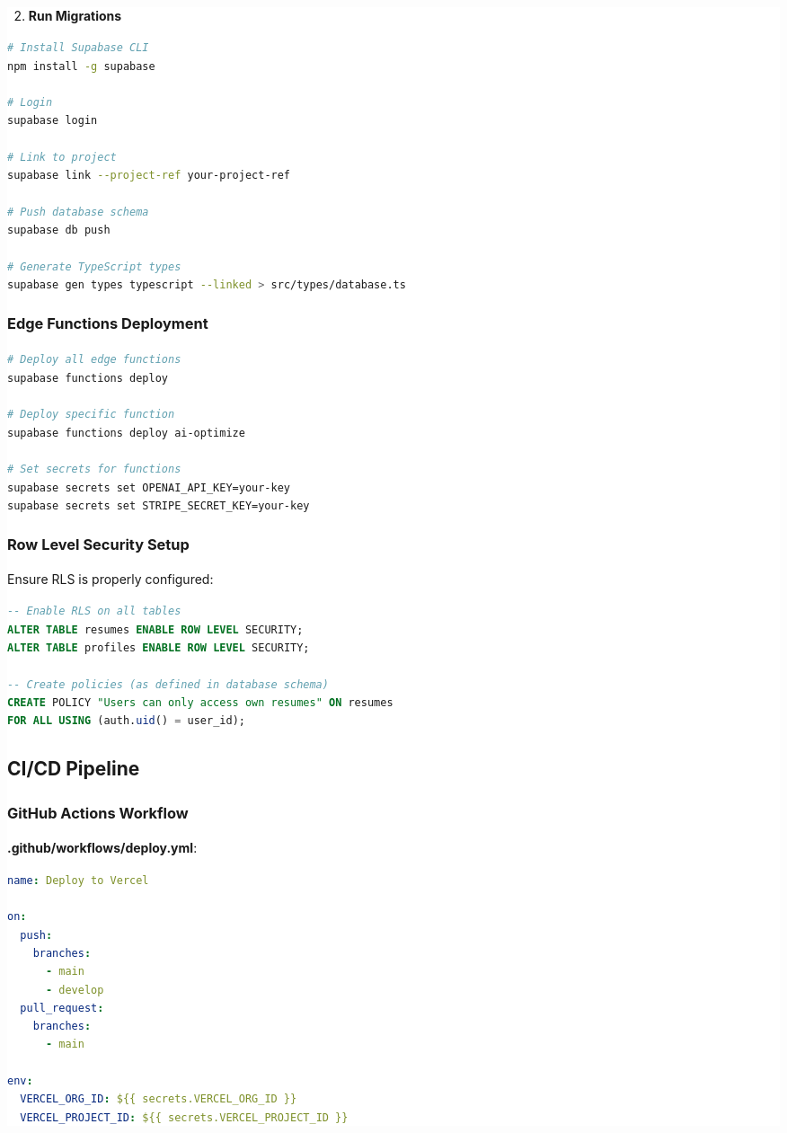 2. **Run Migrations**
```bash
# Install Supabase CLI
npm install -g supabase

# Login
supabase login

# Link to project
supabase link --project-ref your-project-ref

# Push database schema
supabase db push

# Generate TypeScript types
supabase gen types typescript --linked > src/types/database.ts
```

### Edge Functions Deployment

```bash
# Deploy all edge functions
supabase functions deploy

# Deploy specific function
supabase functions deploy ai-optimize

# Set secrets for functions
supabase secrets set OPENAI_API_KEY=your-key
supabase secrets set STRIPE_SECRET_KEY=your-key
```

### Row Level Security Setup

Ensure RLS is properly configured:
```sql
-- Enable RLS on all tables
ALTER TABLE resumes ENABLE ROW LEVEL SECURITY;
ALTER TABLE profiles ENABLE ROW LEVEL SECURITY;

-- Create policies (as defined in database schema)
CREATE POLICY "Users can only access own resumes" ON resumes
FOR ALL USING (auth.uid() = user_id);
```

## CI/CD Pipeline

### GitHub Actions Workflow

**.github/workflows/deploy.yml**:
```yaml
name: Deploy to Vercel

on:
  push:
    branches:
      - main
      - develop
  pull_request:
    branches:
      - main

env:
  VERCEL_ORG_ID: ${{ secrets.VERCEL_ORG_ID }}
  VERCEL_PROJECT_ID: ${{ secrets.VERCEL_PROJECT_ID }}
```